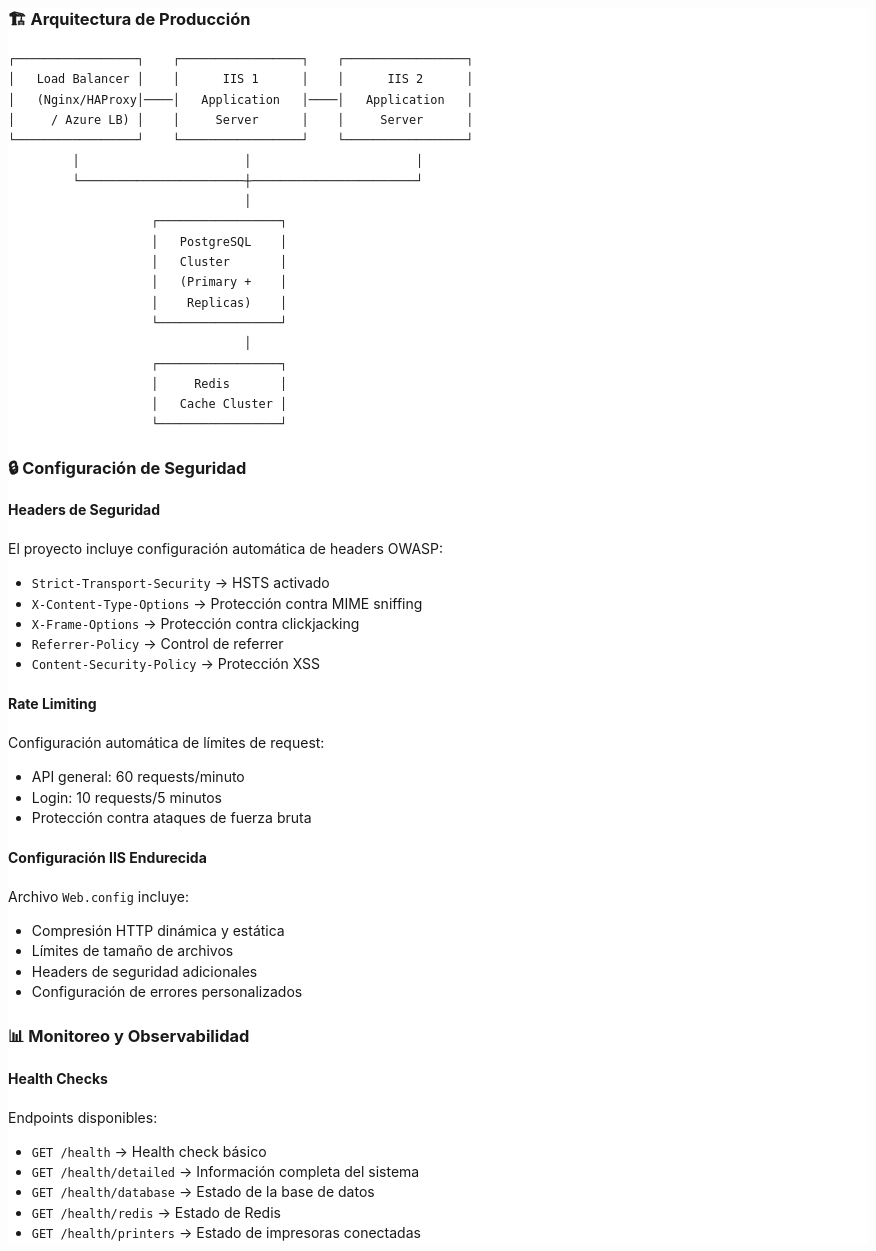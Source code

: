 ### 🏗️ Arquitectura de Producción

```
┌─────────────────┐    ┌─────────────────┐    ┌─────────────────┐
│   Load Balancer │    │      IIS 1      │    │      IIS 2      │
│   (Nginx/HAProxy│────│   Application   │────│   Application   │
│     / Azure LB) │    │     Server      │    │     Server      │
└─────────────────┘    └─────────────────┘    └─────────────────┘
         │                       │                       │
         └───────────────────────┼───────────────────────┘
                                 │
                    ┌─────────────────┐
                    │   PostgreSQL    │
                    │   Cluster       │
                    │   (Primary +    │
                    │    Replicas)    │
                    └─────────────────┘
                                 │
                    ┌─────────────────┐
                    │     Redis       │
                    │   Cache Cluster │
                    └─────────────────┘
```

### 🔒 Configuración de Seguridad

#### Headers de Seguridad
El proyecto incluye configuración automática de headers OWASP:
- `Strict-Transport-Security` → HSTS activado
- `X-Content-Type-Options` → Protección contra MIME sniffing
- `X-Frame-Options` → Protección contra clickjacking
- `Referrer-Policy` → Control de referrer
- `Content-Security-Policy` → Protección XSS

#### Rate Limiting
Configuración automática de límites de request:
- API general: 60 requests/minuto
- Login: 10 requests/5 minutos
- Protección contra ataques de fuerza bruta

#### Configuración IIS Endurecida
Archivo `Web.config` incluye:
- Compresión HTTP dinámica y estática
- Límites de tamaño de archivos
- Headers de seguridad adicionales
- Configuración de errores personalizados

### 📊 Monitoreo y Observabilidad

#### Health Checks
Endpoints disponibles:
- `GET /health` → Health check básico
- `GET /health/detailed` → Información completa del sistema
- `GET /health/database` → Estado de la base de datos
- `GET /health/redis` → Estado de Redis
- `GET /health/printers` → Estado de impresoras conectadas
